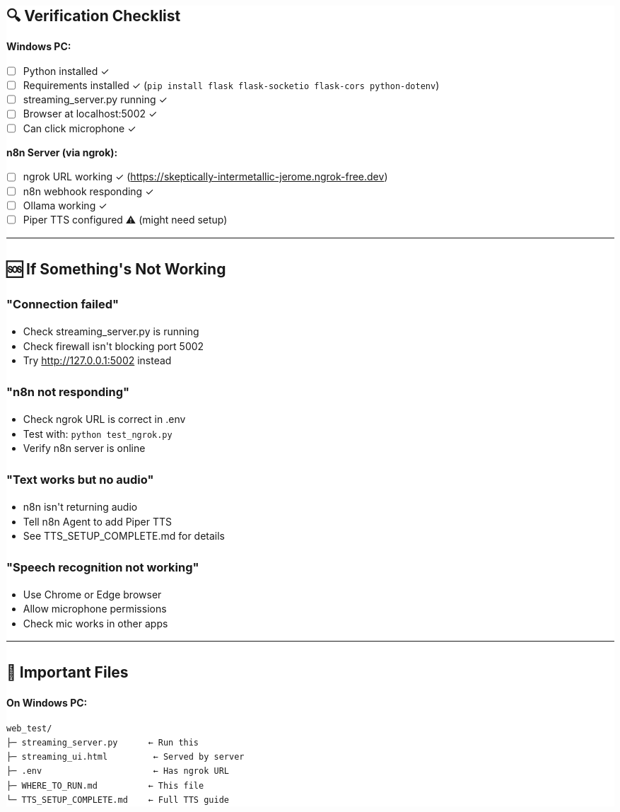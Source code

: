 
## 🔍 Verification Checklist

**Windows PC:**
- [ ] Python installed ✓
- [ ] Requirements installed ✓ (`pip install flask flask-socketio flask-cors python-dotenv`)
- [ ] streaming_server.py running ✓
- [ ] Browser at localhost:5002 ✓
- [ ] Can click microphone ✓

**n8n Server (via ngrok):**
- [ ] ngrok URL working ✓ (https://skeptically-intermetallic-jerome.ngrok-free.dev)
- [ ] n8n webhook responding ✓
- [ ] Ollama working ✓
- [ ] Piper TTS configured ⚠️ (might need setup)

---

## 🆘 If Something's Not Working

### "Connection failed"
- Check streaming_server.py is running
- Check firewall isn't blocking port 5002
- Try http://127.0.0.1:5002 instead

### "n8n not responding"
- Check ngrok URL is correct in .env
- Test with: `python test_ngrok.py`
- Verify n8n server is online

### "Text works but no audio"
- n8n isn't returning audio
- Tell n8n Agent to add Piper TTS
- See TTS_SETUP_COMPLETE.md for details

### "Speech recognition not working"
- Use Chrome or Edge browser
- Allow microphone permissions
- Check mic works in other apps

---

## 📁 Important Files

**On Windows PC:**
```
web_test/
├─ streaming_server.py      ← Run this
├─ streaming_ui.html         ← Served by server
├─ .env                      ← Has ngrok URL
├─ WHERE_TO_RUN.md          ← This file
└─ TTS_SETUP_COMPLETE.md    ← Full TTS guide
```
